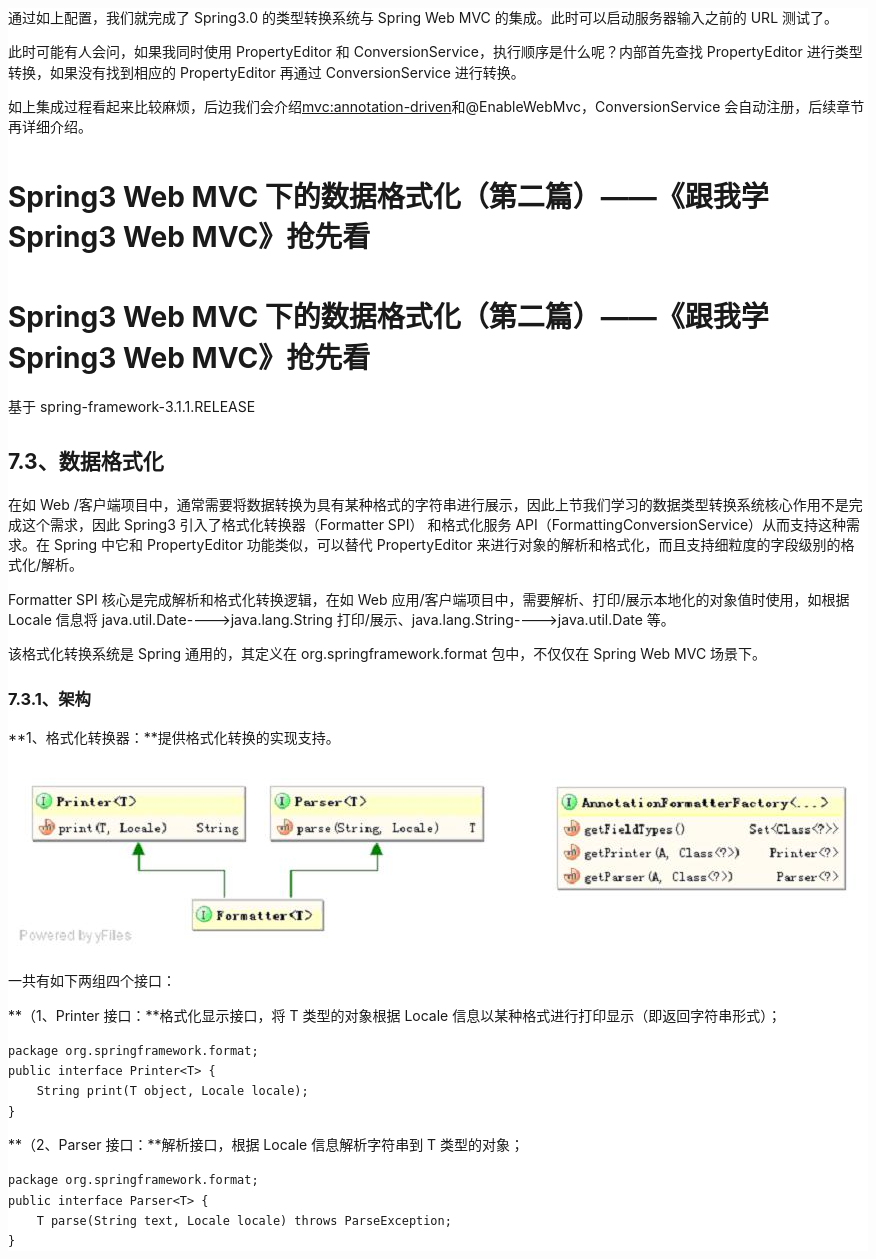 通过如上配置，我们就完成了 Spring3.0 的类型转换系统与 Spring Web MVC 的集成。此时可以启动服务器输入之前的 URL 测试了。

此时可能有人会问，如果我同时使用 PropertyEditor 和 ConversionService，执行顺序是什么呢？内部首先查找 PropertyEditor 进行类型转换，如果没有找到相应的 PropertyEditor 再通过 ConversionService 进行转换。

如上集成过程看起来比较麻烦，后边我们会介绍<mvc:annotation-driven>和@EnableWebMvc，ConversionService 会自动注册，后续章节再详细介绍。

# Spring3 Web MVC 下的数据格式化（第二篇）——《跟我学 Spring3 Web MVC》抢先看

# Spring3 Web MVC 下的数据格式化（第二篇）——《跟我学 Spring3 Web MVC》抢先看

基于 spring-framework-3.1.1.RELEASE

## 7.3、数据格式化

在如 Web /客户端项目中，通常需要将数据转换为具有某种格式的字符串进行展示，因此上节我们学习的数据类型转换系统核心作用不是完成这个需求，因此 Spring3 引入了格式化转换器（Formatter SPI） 和格式化服务 API（FormattingConversionService）从而支持这种需求。在 Spring 中它和 PropertyEditor 功能类似，可以替代 PropertyEditor 来进行对象的解析和格式化，而且支持细粒度的字段级别的格式化/解析。

Formatter SPI 核心是完成解析和格式化转换逻辑，在如 Web 应用/客户端项目中，需要解析、打印/展示本地化的对象值时使用，如根据 Locale 信息将 java.util.Date---->java.lang.String 打印/展示、java.lang.String---->java.util.Date 等。

该格式化转换系统是 Spring 通用的，其定义在 org.springframework.format 包中，不仅仅在 Spring Web MVC 场景下。

### 7.3.1、架构

**1、格式化转换器：**提供格式化转换的实现支持。

![](img/3b1abcd4-924f-3b72-9165-7b27d287dc41.jpg)

一共有如下两组四个接口：

**（1、Printer 接口：**格式化显示接口，将 T 类型的对象根据 Locale 信息以某种格式进行打印显示（即返回字符串形式）；

```
package org.springframework.format;
public interface Printer<T> {
    String print(T object, Locale locale);
} 
```

**（2、Parser 接口：**解析接口，根据 Locale 信息解析字符串到 T 类型的对象；

```
package org.springframework.format;
public interface Parser<T> {
    T parse(String text, Locale locale) throws ParseException;
} 
```
